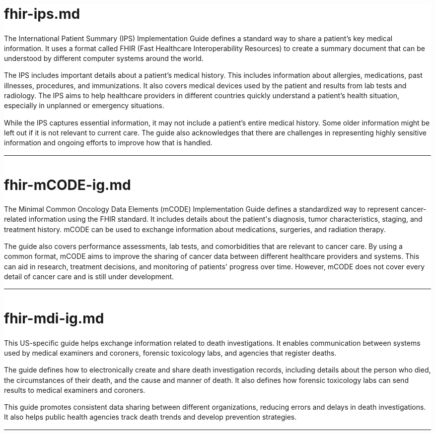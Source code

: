 
# fhir-ips.md

The International Patient Summary (IPS) Implementation Guide defines a standard way to share a patient’s key medical information. It uses a format called FHIR (Fast Healthcare Interoperability Resources) to create a summary document that can be understood by different computer systems around the world. 

The IPS includes important details about a patient’s medical history. This includes information about allergies, medications, past illnesses, procedures, and immunizations. It also covers medical devices used by the patient and results from lab tests and radiology. The IPS aims to help healthcare providers in different countries quickly understand a patient’s health situation, especially in unplanned or emergency situations. 

While the IPS captures essential information, it may not include a patient’s entire medical history. Some older information might be left out if it is not relevant to current care.  The guide also acknowledges that there are challenges in representing highly sensitive information and ongoing efforts to improve how that is handled. 

---

# fhir-mCODE-ig.md

The Minimal Common Oncology Data Elements (mCODE) Implementation Guide defines a standardized way to represent cancer-related information using the FHIR standard.  It includes details about the patient's diagnosis, tumor characteristics, staging, and treatment history. mCODE can be used to exchange information about medications, surgeries, and radiation therapy.  

The guide also covers performance assessments, lab tests, and comorbidities that are relevant to cancer care. By using a common format, mCODE aims to improve the sharing of cancer data between different healthcare providers and systems. This can aid in research, treatment decisions, and monitoring of patients' progress over time.  However, mCODE does not cover every detail of cancer care and is still under development. 

---

# fhir-mdi-ig.md

This US-specific guide helps exchange information related to death investigations. It enables communication between systems used by medical examiners and coroners, forensic toxicology labs, and agencies that register deaths. 

The guide defines how to electronically create and share death investigation records, including details about the person who died, the circumstances of their death, and the cause and manner of death. It also defines how forensic toxicology labs can send results to medical examiners and coroners.

This guide promotes consistent data sharing between different organizations, reducing errors and delays in death investigations. It also helps public health agencies track death trends and develop prevention strategies. 

---
